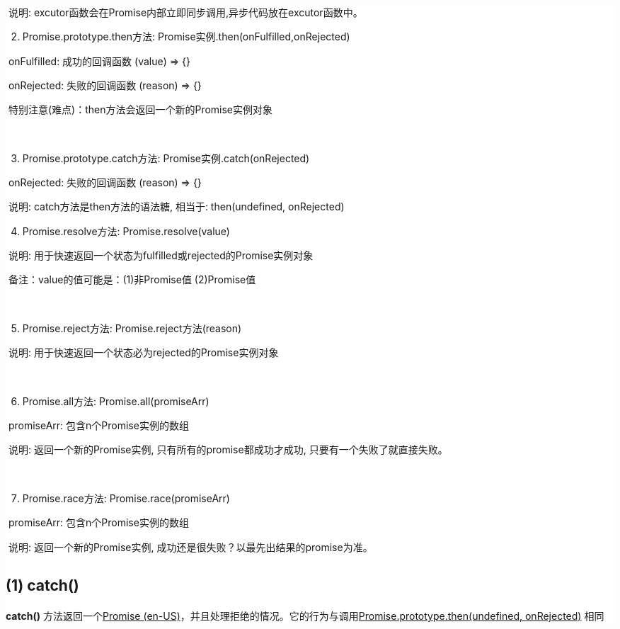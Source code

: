 ​	    说明: excutor函数会在Promise内部立即同步调用,异步代码放在excutor函数中。



2. Promise.prototype.then方法: Promise实例.then(onFulfilled,onRejected)

​	    onFulfilled: 成功的回调函数 (value) => {}

​	    onRejected: 失败的回调函数 (reason) => {}

​	    特别注意(难点)：then方法会返回一个新的Promise实例对象

​      

3. Promise.prototype.catch方法: Promise实例.catch(onRejected)

​        onRejected: 失败的回调函数 (reason) => {}

​        说明: catch方法是then方法的语法糖, 相当于: then(undefined, onRejected)



4. Promise.resolve方法: Promise.resolve(value)

​		说明: 用于快速返回一个状态为fulfilled或rejected的Promise实例对象

​		备注：value的值可能是：(1)非Promise值  (2)Promise值

​    

5. Promise.reject方法: Promise.reject方法(reason)

​        说明: 用于快速返回一个状态必为rejected的Promise实例对象

​	

6. Promise.all方法: Promise.all(promiseArr)

​        promiseArr: 包含n个Promise实例的数组

​        说明: 返回一个新的Promise实例, 只有所有的promise都成功才成功, 只要有一个失败了就直接失败。

​			

7. Promise.race方法: Promise.race(promiseArr)

​        promiseArr: 包含n个Promise实例的数组

​        说明: 返回一个新的Promise实例, 成功还是很失败？以最先出结果的promise为准。











## (1) catch()



**catch()** 方法返回一个[Promise (en-US)](https://developer.mozilla.org/en-US/docs/Web/JavaScript/Reference/Global_Objects/Promise)，并且处理拒绝的情况。它的行为与调用[Promise.prototype.then(undefined, onRejected)](https://developer.mozilla.org/zh-CN/docs/Web/JavaScript/Reference/Global_Objects/Promise/then) 相同
